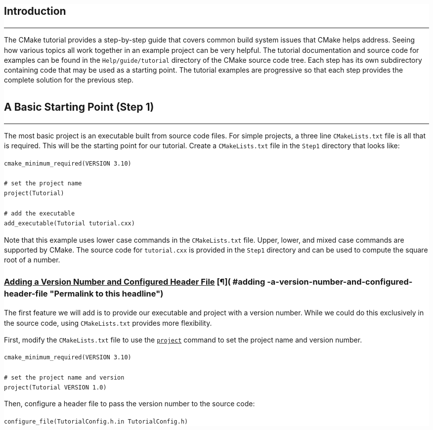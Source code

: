 ## Introduction
-------------------------------------------------------------------

The CMake tutorial provides a step-by-step guide that covers common build system issues that CMake helps address. Seeing how various topics all work together in an example project can be very helpful. The tutorial documentation and source code for examples can be found in the `Help/guide/tutorial` directory of the CMake source code tree. Each step has its own subdirectory containing code that may be used as a starting point. The tutorial examples are progressive so that each step provides the complete solution for the previous step.

## A Basic Starting Point (Step 1)
-------------------------------------------------------------------------------------------------------

The most basic project is an executable built from source code files. For simple projects, a three line `CMakeLists.txt` file is all that is required. This will be the starting point for our tutorial. Create a `CMakeLists.txt` file in the `Step1` directory that looks like:

```
cmake_minimum_required(VERSION 3.10)

# set the project name
project(Tutorial)

# add the executable
add_executable(Tutorial tutorial.cxx)
```

Note that this example uses lower case commands in the `CMakeLists.txt` file. Upper, lower, and mixed case commands are supported by CMake. The source code for `tutorial.cxx` is provided in the `Step1` directory and can be used to compute the square root of a number.

### [Adding a Version Number and Configured Header File](#id4) [¶]( #adding -a-version-number-and-configured-header-file "Permalink to this headline")

The first feature we will add is to provide our executable and project with a version number. While we could do this exclusively in the source code, using `CMakeLists.txt` provides more flexibility.

First, modify the `CMakeLists.txt` file to use the [`project`]( https://cmake.org/cmake/help/latest/command/project.html#command:project " (in CMake v 3.27.0)") command to set the project name and version number.

```
cmake_minimum_required(VERSION 3.10)

# set the project name and version
project(Tutorial VERSION 1.0)
```

Then, configure a header file to pass the version number to the source code:

```
configure_file(TutorialConfig.h.in TutorialConfig.h)
```

